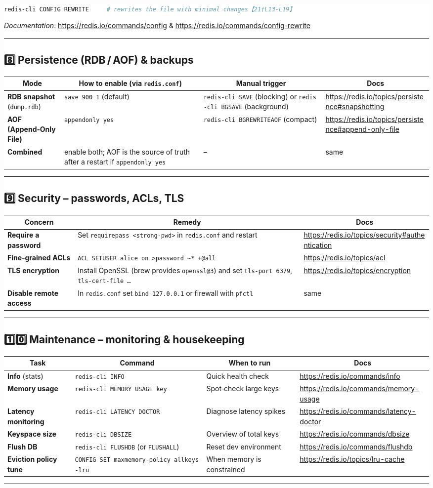 ```bash
redis-cli CONFIG REWRITE     # rewrites the file with minimal changes【21†L13-L19】
```

*Documentation*: <https://redis.io/commands/config> & <https://redis.io/commands/config-rewrite>  

---  

<a name="8‑persistence"></a>
## 8️⃣ Persistence (RDB / AOF) & backups  

| Mode | How to enable (via `redis.conf`) | Manual trigger | Docs |
|------|-----------------------------------|----------------|------|
| **RDB snapshot** (`dump.rdb`) | `save 900 1` (default) | `redis-cli SAVE` (blocking) or `redis-cli BGSAVE` (background) | <https://redis.io/topics/persistence#snapshotting> |
| **AOF (Append‑Only File)** | `appendonly yes` | `redis-cli BGREWRITEAOF` (compact) | <https://redis.io/topics/persistence#append-only-file> |
| **Combined** | enable both; AOF is the source of truth after a restart if `appendonly yes` | – | same |

---  

<a name="9‑security"></a>
## 9️⃣ Security – passwords, ACLs, TLS  

| Concern | Remedy | Docs |
|---------|--------|------|
| **Require a password** | Set `requirepass <strong‑pwd>` in `redis.conf` and restart | <https://redis.io/topics/security#authentication> |
| **Fine‑grained ACLs** | `ACL SETUSER alice on >password ~* +@all` | <https://redis.io/topics/acl> |
| **TLS encryption** | Install OpenSSL (brew provides `openssl@3`) and set `tls-port 6379`, `tls-cert-file …` | <https://redis.io/topics/encryption> |
| **Disable remote access** | In `redis.conf` set `bind 127.0.0.1` or firewall with `pfctl` | same |

---  

<a name="10‑maintenance"></a>
## 1️⃣0️⃣ Maintenance – monitoring & housekeeping  

| Task | Command | When to run | Docs |
|------|---------|-------------|------|
| **Info** (stats) | `redis-cli INFO` | Quick health check | <https://redis.io/commands/info> |
| **Memory usage** | `redis-cli MEMORY USAGE key` | Spot‑check large keys | <https://redis.io/commands/memory-usage> |
| **Latency monitoring** | `redis-cli LATENCY DOCTOR` | Diagnose latency spikes | <https://redis.io/commands/latency-doctor> |
| **Keyspace size** | `redis-cli DBSIZE` | Overview of total keys | <https://redis.io/commands/dbsize> |
| **Flush DB** | `redis-cli FLUSHDB` (or `FLUSHALL`) | Reset dev environment | <https://redis.io/commands/flushdb> |
| **Eviction policy tune** | `CONFIG SET maxmemory-policy allkeys-lru` | When memory is constrained | <https://redis.io/topics/lru-cache> |

---  
